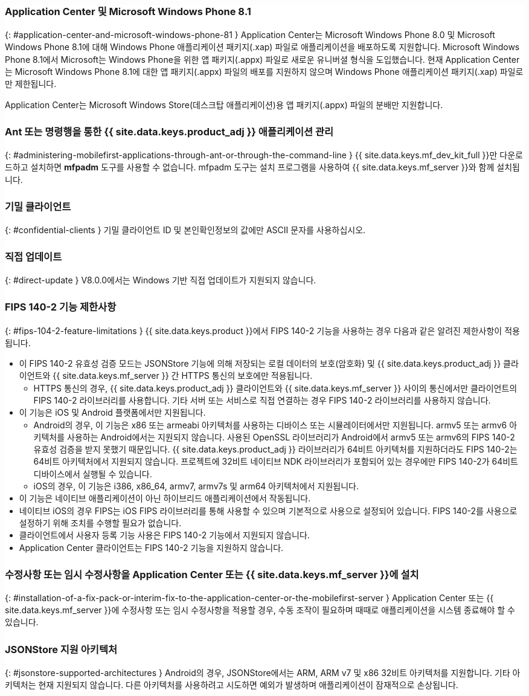 ### Application Center 및 Microsoft Windows Phone 8.1
{: #application-center-and-microsoft-windows-phone-81 }
Application Center는 Microsoft Windows Phone 8.0 및 Microsoft Windows Phone 8.1에 대해 Windows Phone 애플리케이션 패키지(.xap) 파일로 애플리케이션을 배포하도록 지원합니다. Microsoft Windows Phone 8.1에서 Microsoft는 Windows Phone을 위한 앱 패키지(.appx) 파일로 새로운 유니버셜 형식을 도입했습니다. 현재 Application Center는 Microsoft Windows Phone 8.1에 대한 앱 패키지(.appx) 파일의 배포를 지원하지 않으며 Windows Phone 애플리케이션 패키지(.xap) 파일로만 제한됩니다.

Application Center는 Microsoft Windows Store(데스크탑 애플리케이션)용 앱 패키지(.appx) 파일의 분배만 지원합니다.

### Ant 또는 명령행을 통한 {{ site.data.keys.product_adj }} 애플리케이션 관리
{: #administering-mobilefirst-applications-through-ant-or-through-the-command-line }
{{ site.data.keys.mf_dev_kit_full }}만 다운로드하고 설치하면 **mfpadm** 도구를 사용할 수 없습니다. mfpadm 도구는 설치 프로그램을 사용하여 {{ site.data.keys.mf_server }}와 함께 설치됩니다.

### 기밀 클라이언트
{: #confidential-clients }
기밀 클라이언트 ID 및 본인확인정보의 값에만 ASCII 문자를 사용하십시오.

### 직접 업데이트
{: #direct-update }
V8.0.0에서는 Windows 기반 직접 업데이트가 지원되지 않습니다.

### FIPS 140-2 기능 제한사항
{: #fips-104-2-feature-limitations }
{{ site.data.keys.product }}에서 FIPS 140-2 기능을 사용하는 경우 다음과 같은 알려진 제한사항이 적용됩니다.
* 이 FIPS 140-2 유효성 검증 모드는 JSONStore 기능에 의해 저장되는 로컬 데이터의 보호(암호화) 및 {{ site.data.keys.product_adj }} 클라이언트와 {{ site.data.keys.mf_server }} 간 HTTPS 통신의 보호에만 적용됩니다.
    * HTTPS 통신의 경우, {{ site.data.keys.product_adj }} 클라이언트와 {{ site.data.keys.mf_server }} 사이의 통신에서만 클라이언트의 FIPS 140-2 라이브러리를 사용합니다. 기타 서버 또는 서비스로 직접 연결하는 경우 FIPS 140-2 라이브러리를 사용하지 않습니다.
* 이 기능은 iOS 및 Android 플랫폼에서만 지원됩니다.
    * Android의 경우, 이 기능은 x86 또는 armeabi 아키텍처를 사용하는 디바이스 또는 시뮬레이터에서만 지원됩니다. armv5 또는 armv6 아키텍처를 사용하는 Android에서는 지원되지 않습니다. 사용된 OpenSSL 라이브러리가 Android에서 armv5 또는 armv6의 FIPS 140-2 유효성 검증을 받지 못했기 때문입니다. {{ site.data.keys.product_adj }} 라이브러리가 64비트 아키텍처를 지원하더라도 FIPS 140-2는 64비트 아키텍처에서 지원되지 않습니다. 프로젝트에 32비트 네이티브 NDK 라이브러리가 포함되어 있는 경우에만 FIPS 140-2가 64비트 디바이스에서 실행될 수 있습니다.
    * iOS의 경우, 이 기능은 i386, x86_64, armv7, armv7s 및 arm64 아키텍처에서 지원됩니다.
* 이 기능은 네이티브 애플리케이션이 아닌 하이브리드 애플리케이션에서 작동됩니다.
* 네이티브 iOS의 경우 FIPS는 iOS FIPS 라이브러리를 통해 사용할 수 있으며 기본적으로 사용으로 설정되어 있습니다. FIPS 140-2를 사용으로 설정하기 위해 조치를 수행할 필요가 없습니다.
* 클라이언트에서 사용자 등록 기능 사용은 FIPS 140-2 기능에서 지원되지 않습니다.
* Application Center 클라이언트는 FIPS 140-2 기능을 지원하지 않습니다.

### 수정사항 또는 임시 수정사항을 Application Center 또는 {{ site.data.keys.mf_server }}에 설치
{: #installation-of-a-fix-pack-or-interim-fix-to-the-application-center-or-the-mobilefirst-server }
Application Center 또는 {{ site.data.keys.mf_server }}에 수정사항 또는 임시 수정사항을 적용할 경우, 수동 조작이 필요하며 때때로 애플리케이션을 시스템 종료해야 할 수 있습니다.

### JSONStore 지원 아키텍처
{: #jsonstore-supported-architectures }
Android의 경우, JSONStore에서는 ARM, ARM v7 및 x86 32비트 아키텍처를 지원합니다. 기타 아키텍처는 현재 지원되지 않습니다. 다른 아키텍처를 사용하려고 시도하면 예외가 발생하며 애플리케이션이 잠재적으로 손상됩니다.
